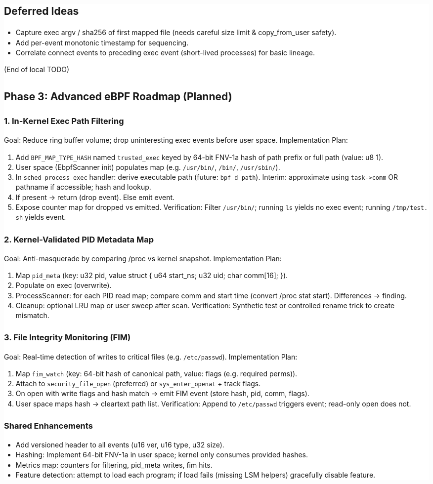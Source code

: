 ## Deferred Ideas
- Capture exec argv / sha256 of first mapped file (needs careful size limit & copy_from_user safety).
- Add per-event monotonic timestamp for sequencing.
- Correlate connect events to preceding exec event (short-lived processes) for basic lineage.

(End of local TODO)

## Phase 3: Advanced eBPF Roadmap (Planned)

### 1. In-Kernel Exec Path Filtering
Goal: Reduce ring buffer volume; drop uninteresting exec events before user space.
Implementation Plan:
1. Add `BPF_MAP_TYPE_HASH` named `trusted_exec` keyed by 64-bit FNV-1a hash of path prefix or full path (value: u8 1).
2. User space (EbpfScanner init) populates map (e.g. `/usr/bin/`, `/bin/`, `/usr/sbin/`).
3. In `sched_process_exec` handler: derive executable path (future: `bpf_d_path`). Interim: approximate using `task->comm` OR pathname if accessible; hash and lookup.
4. If present -> return (drop event). Else emit event.
5. Expose counter map for dropped vs emitted.
Verification: Filter `/usr/bin/`; running `ls` yields no exec event; running `/tmp/test.sh` yields event.

### 2. Kernel-Validated PID Metadata Map
Goal: Anti-masquerade by comparing /proc vs kernel snapshot.
Implementation Plan:
1. Map `pid_meta` (key: u32 pid, value struct { u64 start_ns; u32 uid; char comm[16]; }).
2. Populate on exec (overwrite).
3. ProcessScanner: for each PID read map; compare comm and start time (convert /proc stat start). Differences -> finding.
4. Cleanup: optional LRU map or user sweep after scan.
Verification: Synthetic test or controlled rename trick to create mismatch.

### 3. File Integrity Monitoring (FIM)
Goal: Real-time detection of writes to critical files (e.g. `/etc/passwd`).
Implementation Plan:
1. Map `fim_watch` (key: 64-bit hash of canonical path, value: flags (e.g. required perms)).
2. Attach to `security_file_open` (preferred) or `sys_enter_openat` + track flags.
3. On open with write flags and hash match -> emit FIM event (store hash, pid, comm, flags).
4. User space maps hash -> cleartext path list.
Verification: Append to `/etc/passwd` triggers event; read-only open does not.

### Shared Enhancements
- Add versioned header to all events (u16 ver, u16 type, u32 size).
- Hashing: Implement 64-bit FNV-1a in user space; kernel only consumes provided hashes.
- Metrics map: counters for filtering, pid_meta writes, fim hits.
- Feature detection: attempt to load each program; if load fails (missing LSM helpers) gracefully disable feature.
